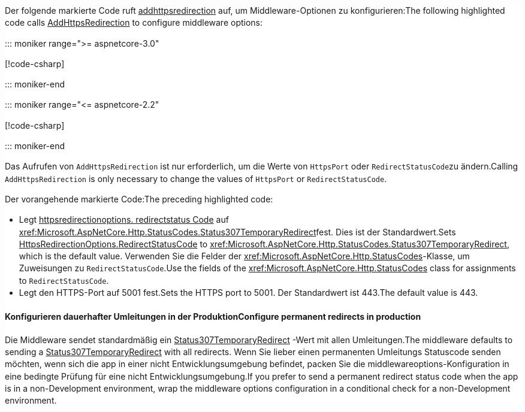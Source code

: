 <span data-ttu-id="b8e3b-192">Der folgende markierte Code ruft [addhttpsredirection](/dotnet/api/microsoft.aspnetcore.builder.httpsredirectionservicesextensions.addhttpsredirection) auf, um Middleware-Optionen zu konfigurieren:</span><span class="sxs-lookup"><span data-stu-id="b8e3b-192">The following highlighted code calls [AddHttpsRedirection](/dotnet/api/microsoft.aspnetcore.builder.httpsredirectionservicesextensions.addhttpsredirection) to configure middleware options:</span></span>


::: moniker range=">= aspnetcore-3.0"

[!code-csharp[](enforcing-ssl/sample-snapshot/3.x/Startup.cs?name=snippet2&highlight=14-18)]

::: moniker-end

::: moniker range="<= aspnetcore-2.2"

[!code-csharp[](enforcing-ssl/sample-snapshot/2.x/Startup.cs?name=snippet2&highlight=14-18)]

::: moniker-end


<span data-ttu-id="b8e3b-193">Das Aufrufen von `AddHttpsRedirection` ist nur erforderlich, um die Werte von `HttpsPort` oder `RedirectStatusCode`zu ändern.</span><span class="sxs-lookup"><span data-stu-id="b8e3b-193">Calling `AddHttpsRedirection` is only necessary to change the values of `HttpsPort` or `RedirectStatusCode`.</span></span>

<span data-ttu-id="b8e3b-194">Der vorangehende markierte Code:</span><span class="sxs-lookup"><span data-stu-id="b8e3b-194">The preceding highlighted code:</span></span>

* <span data-ttu-id="b8e3b-195">Legt [httpsredirectionoptions. redirectstatus Code](xref:Microsoft.AspNetCore.HttpsPolicy.HttpsRedirectionOptions.RedirectStatusCode*) auf <xref:Microsoft.AspNetCore.Http.StatusCodes.Status307TemporaryRedirect>fest. Dies ist der Standardwert.</span><span class="sxs-lookup"><span data-stu-id="b8e3b-195">Sets [HttpsRedirectionOptions.RedirectStatusCode](xref:Microsoft.AspNetCore.HttpsPolicy.HttpsRedirectionOptions.RedirectStatusCode*) to <xref:Microsoft.AspNetCore.Http.StatusCodes.Status307TemporaryRedirect>, which is the default value.</span></span> <span data-ttu-id="b8e3b-196">Verwenden Sie die Felder der <xref:Microsoft.AspNetCore.Http.StatusCodes>-Klasse, um Zuweisungen zu `RedirectStatusCode`.</span><span class="sxs-lookup"><span data-stu-id="b8e3b-196">Use the fields of the <xref:Microsoft.AspNetCore.Http.StatusCodes> class for assignments to `RedirectStatusCode`.</span></span>
* <span data-ttu-id="b8e3b-197">Legt den HTTPS-Port auf 5001 fest.</span><span class="sxs-lookup"><span data-stu-id="b8e3b-197">Sets the HTTPS port to 5001.</span></span> <span data-ttu-id="b8e3b-198">Der Standardwert ist 443.</span><span class="sxs-lookup"><span data-stu-id="b8e3b-198">The default value is 443.</span></span>

#### <a name="configure-permanent-redirects-in-production"></a><span data-ttu-id="b8e3b-199">Konfigurieren dauerhafter Umleitungen in der Produktion</span><span class="sxs-lookup"><span data-stu-id="b8e3b-199">Configure permanent redirects in production</span></span>

<span data-ttu-id="b8e3b-200">Die Middleware sendet standardmäßig ein [Status307TemporaryRedirect](/dotnet/api/microsoft.aspnetcore.http.statuscodes.status307temporaryredirect) -Wert mit allen Umleitungen.</span><span class="sxs-lookup"><span data-stu-id="b8e3b-200">The middleware defaults to sending a [Status307TemporaryRedirect](/dotnet/api/microsoft.aspnetcore.http.statuscodes.status307temporaryredirect) with all redirects.</span></span> <span data-ttu-id="b8e3b-201">Wenn Sie lieber einen permanenten Umleitungs Statuscode senden möchten, wenn sich die app in einer nicht Entwicklungsumgebung befindet, packen Sie die middlewareoptions-Konfiguration in eine bedingte Prüfung für eine nicht Entwicklungsumgebung.</span><span class="sxs-lookup"><span data-stu-id="b8e3b-201">If you prefer to send a permanent redirect status code when the app is in a non-Development environment, wrap the middleware options configuration in a conditional check for a non-Development environment.</span></span>
